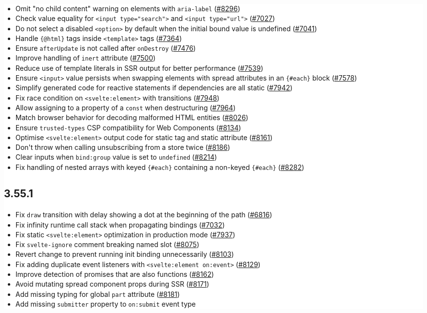   - Omit "no child content" warning on elements with `aria-label` ([#8296](https://github.com/sveltejs/svelte/issues/8296))
- Check value equality for `<input type="search">` and `<input type="url">` ([#7027](https://github.com/sveltejs/svelte/issues/7027))
- Do not select a disabled `<option>` by default when the initial bound value is undefined ([#7041](https://github.com/sveltejs/svelte/issues/7041))
- Handle `{@html}` tags inside `<template>` tags ([#7364](https://github.com/sveltejs/svelte/pull/7364))
- Ensure `afterUpdate` is not called after `onDestroy` ([#7476](https://github.com/sveltejs/svelte/issues/7476))
- Improve handling of `inert` attribute ([#7500](https://github.com/sveltejs/svelte/issues/7500))
- Reduce use of template literals in SSR output for better performance ([#7539](https://github.com/sveltejs/svelte/pull/7539))
- Ensure `<input>` value persists when swapping elements with spread attributes in an `{#each}` block ([#7578](https://github.com/sveltejs/svelte/issues/7578))
- Simplify generated code for reactive statements if dependencies are all static ([#7942](https://github.com/sveltejs/svelte/pull/7942))
- Fix race condition on `<svelte:element>` with transitions ([#7948](https://github.com/sveltejs/svelte/issues/7948))
- Allow assigning to a property of a `const` when destructuring ([#7964](https://github.com/sveltejs/svelte/issues/7964))
- Match browser behavior for decoding malformed HTML entities ([#8026](https://github.com/sveltejs/svelte/issues/8026))
- Ensure `trusted-types` CSP compatibility for Web Components ([#8134](https://github.com/sveltejs/svelte/issues/8134))
- Optimise `<svelte:element>` output code for static tag and static attribute ([#8161](https://github.com/sveltejs/svelte/pull/8161))
- Don't throw when calling unsubscribing from a store twice ([#8186](https://github.com/sveltejs/svelte/pull/8186))
- Clear inputs when `bind:group` value is set to `undefined` ([#8214](https://github.com/sveltejs/svelte/issues/8214))
- Fix handling of nested arrays with keyed `{#each}` containing a non-keyed `{#each}` ([#8282](https://github.com/sveltejs/svelte/issues/8282))

## 3.55.1

- Fix `draw` transition with delay showing a dot at the beginning of the path ([#6816](https://github.com/sveltejs/svelte/issues/6816))
- Fix infinity runtime call stack when propagating bindings ([#7032](https://github.com/sveltejs/svelte/issues/7032))
- Fix static `<svelte:element>` optimization in production mode ([#7937](https://github.com/sveltejs/svelte/issues/7937))
- Fix `svelte-ignore` comment breaking named slot ([#8075](https://github.com/sveltejs/svelte/issues/8075))
- Revert change to prevent running init binding unnecessarily ([#8103](https://github.com/sveltejs/svelte/issues/8103))
- Fix adding duplicate event listeners with `<svelte:element on:event>` ([#8129](https://github.com/sveltejs/svelte/issues/8129))
- Improve detection of promises that are also functions ([#8162](https://github.com/sveltejs/svelte/pull/8162))
- Avoid mutating spread component props during SSR ([#8171](https://github.com/sveltejs/svelte/issues/8171))
- Add missing typing for global `part` attribute ([#8181](https://github.com/sveltejs/svelte/issues/8181))
- Add missing `submitter` property to `on:submit` event type
